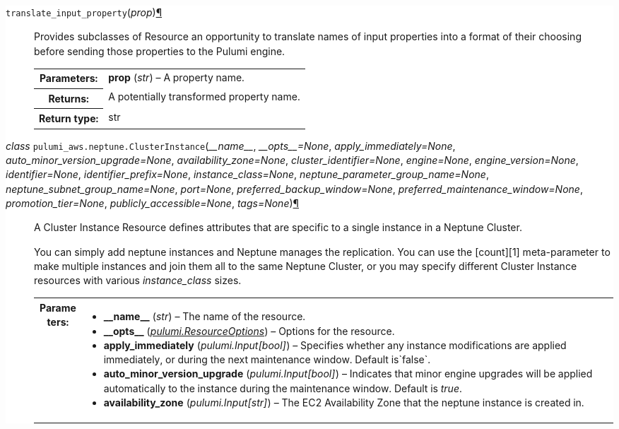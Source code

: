 <dl class="method">
<dt id="pulumi_aws.neptune.Cluster.translate_input_property">
<code class="descname">translate_input_property</code><span class="sig-paren">(</span><em>prop</em><span class="sig-paren">)</span><a class="headerlink" href="#pulumi_aws.neptune.Cluster.translate_input_property" title="Permalink to this definition">¶</a></dt>
<dd><p>Provides subclasses of Resource an opportunity to translate names of input properties into
a format of their choosing before sending those properties to the Pulumi engine.</p>
<table class="docutils field-list" frame="void" rules="none">
<col class="field-name" />
<col class="field-body" />
<tbody valign="top">
<tr class="field-odd field"><th class="field-name">Parameters:</th><td class="field-body"><strong>prop</strong> (<em>str</em>) – A property name.</td>
</tr>
<tr class="field-even field"><th class="field-name">Returns:</th><td class="field-body">A potentially transformed property name.</td>
</tr>
<tr class="field-odd field"><th class="field-name">Return type:</th><td class="field-body">str</td>
</tr>
</tbody>
</table>
</dd></dl>

</dd></dl>

<dl class="class">
<dt id="pulumi_aws.neptune.ClusterInstance">
<em class="property">class </em><code class="descclassname">pulumi_aws.neptune.</code><code class="descname">ClusterInstance</code><span class="sig-paren">(</span><em>__name__</em>, <em>__opts__=None</em>, <em>apply_immediately=None</em>, <em>auto_minor_version_upgrade=None</em>, <em>availability_zone=None</em>, <em>cluster_identifier=None</em>, <em>engine=None</em>, <em>engine_version=None</em>, <em>identifier=None</em>, <em>identifier_prefix=None</em>, <em>instance_class=None</em>, <em>neptune_parameter_group_name=None</em>, <em>neptune_subnet_group_name=None</em>, <em>port=None</em>, <em>preferred_backup_window=None</em>, <em>preferred_maintenance_window=None</em>, <em>promotion_tier=None</em>, <em>publicly_accessible=None</em>, <em>tags=None</em><span class="sig-paren">)</span><a class="headerlink" href="#pulumi_aws.neptune.ClusterInstance" title="Permalink to this definition">¶</a></dt>
<dd><p>A Cluster Instance Resource defines attributes that are specific to a single instance in a Neptune Cluster.</p>
<p>You can simply add neptune instances and Neptune manages the replication. You can use the [count][1]
meta-parameter to make multiple instances and join them all to the same Neptune Cluster, or you may specify different Cluster Instance resources with various <cite>instance_class</cite> sizes.</p>
<table class="docutils field-list" frame="void" rules="none">
<col class="field-name" />
<col class="field-body" />
<tbody valign="top">
<tr class="field-odd field"><th class="field-name">Parameters:</th><td class="field-body"><ul class="first last simple">
<li><strong>__name__</strong> (<em>str</em>) – The name of the resource.</li>
<li><strong>__opts__</strong> (<a class="reference internal" href="../../pulumi/#pulumi.ResourceOptions" title="pulumi.ResourceOptions"><em>pulumi.ResourceOptions</em></a>) – Options for the resource.</li>
<li><strong>apply_immediately</strong> (<em>pulumi.Input</em><em>[</em><em>bool</em><em>]</em>) – Specifies whether any instance modifications
are applied immediately, or during the next maintenance window. Default is`false`.</li>
<li><strong>auto_minor_version_upgrade</strong> (<em>pulumi.Input</em><em>[</em><em>bool</em><em>]</em>) – Indicates that minor engine upgrades will be applied automatically to the instance during the maintenance window. Default is <cite>true</cite>.</li>
<li><strong>availability_zone</strong> (<em>pulumi.Input</em><em>[</em><em>str</em><em>]</em>) – The EC2 Availability Zone that the neptune instance is created in.</li>